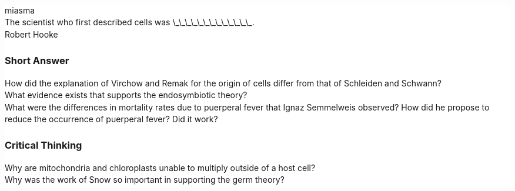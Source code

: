 </div>
<div data-type="solution" markdown="1">
miasma

</div>
</div>

<div data-type="exercise">
<div data-type="problem" markdown="1">
The scientist who first described cells was \_\_\_\_\_\_\_\_\_\_\_\_\_.

</div>
<div data-type="solution" markdown="1">
Robert Hooke

</div>
</div>

### Short Answer

<div data-type="exercise">
<div data-type="problem" markdown="1">
How did the explanation of Virchow and Remak for the origin of cells differ from that of Schleiden and Schwann?

</div>
</div>

<div data-type="exercise">
<div data-type="problem" markdown="1">
What evidence exists that supports the endosymbiotic theory?

</div>
</div>

<div data-type="exercise">
<div data-type="problem" markdown="1">
What were the differences in mortality rates due to puerperal fever that Ignaz Semmelweis observed? How did he propose to reduce the occurrence of puerperal fever? Did it work?

</div>
</div>

### Critical Thinking

<div data-type="exercise">
<div data-type="problem" markdown="1">
Why are mitochondria and chloroplasts unable to multiply outside of a host cell?

</div>
</div>

<div data-type="exercise">
<div data-type="problem" markdown="1">
Why was the work of Snow so important in supporting the germ theory?

</div>
</div>

